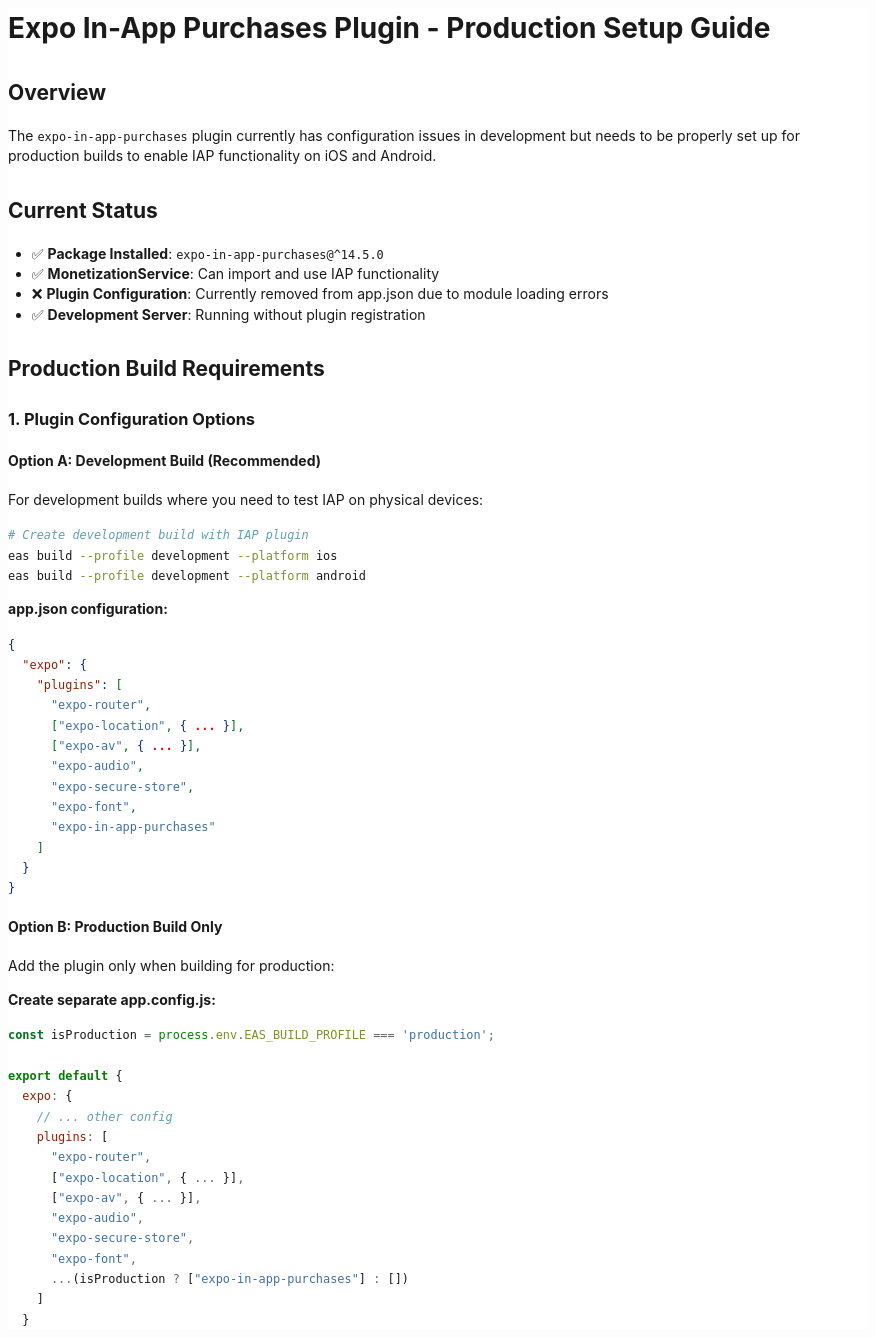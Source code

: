 # Expo In-App Purchases Plugin - Production Setup Guide

## Overview
The `expo-in-app-purchases` plugin currently has configuration issues in development but needs to be properly set up for production builds to enable IAP functionality on iOS and Android.

## Current Status
- ✅ **Package Installed**: `expo-in-app-purchases@^14.5.0`
- ✅ **MonetizationService**: Can import and use IAP functionality
- ❌ **Plugin Configuration**: Currently removed from app.json due to module loading errors
- ✅ **Development Server**: Running without plugin registration

## Production Build Requirements

### 1. Plugin Configuration Options

#### Option A: Development Build (Recommended)
For development builds where you need to test IAP on physical devices:

```bash
# Create development build with IAP plugin
eas build --profile development --platform ios
eas build --profile development --platform android
```

**app.json configuration:**
```json
{
  "expo": {
    "plugins": [
      "expo-router",
      ["expo-location", { ... }],
      ["expo-av", { ... }],
      "expo-audio",
      "expo-secure-store", 
      "expo-font",
      "expo-in-app-purchases"
    ]
  }
}
```

#### Option B: Production Build Only
Add the plugin only when building for production:

**Create separate app.config.js:**
```javascript
const isProduction = process.env.EAS_BUILD_PROFILE === 'production';

export default {
  expo: {
    // ... other config
    plugins: [
      "expo-router",
      ["expo-location", { ... }],
      ["expo-av", { ... }],
      "expo-audio",
      "expo-secure-store",
      "expo-font",
      ...(isProduction ? ["expo-in-app-purchases"] : [])
    ]
  }
```